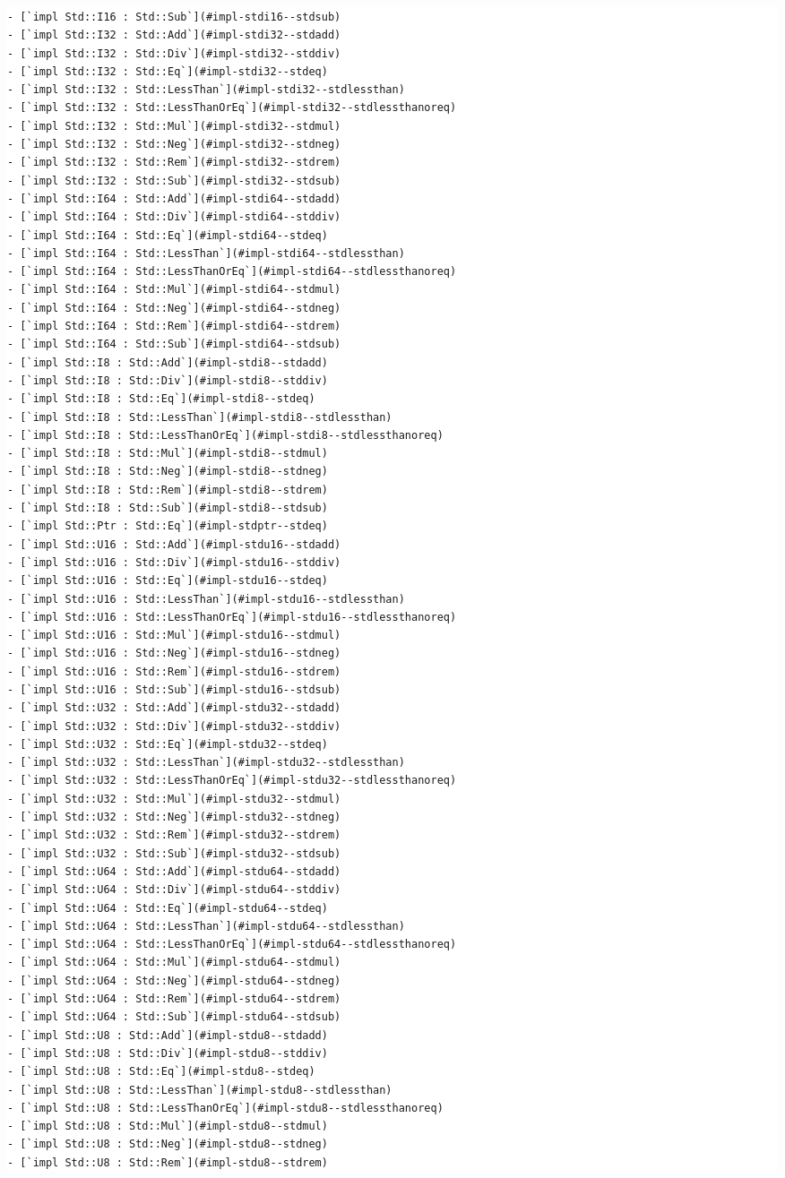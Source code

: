     - [`impl Std::I16 : Std::Sub`](#impl-stdi16--stdsub)
    - [`impl Std::I32 : Std::Add`](#impl-stdi32--stdadd)
    - [`impl Std::I32 : Std::Div`](#impl-stdi32--stddiv)
    - [`impl Std::I32 : Std::Eq`](#impl-stdi32--stdeq)
    - [`impl Std::I32 : Std::LessThan`](#impl-stdi32--stdlessthan)
    - [`impl Std::I32 : Std::LessThanOrEq`](#impl-stdi32--stdlessthanoreq)
    - [`impl Std::I32 : Std::Mul`](#impl-stdi32--stdmul)
    - [`impl Std::I32 : Std::Neg`](#impl-stdi32--stdneg)
    - [`impl Std::I32 : Std::Rem`](#impl-stdi32--stdrem)
    - [`impl Std::I32 : Std::Sub`](#impl-stdi32--stdsub)
    - [`impl Std::I64 : Std::Add`](#impl-stdi64--stdadd)
    - [`impl Std::I64 : Std::Div`](#impl-stdi64--stddiv)
    - [`impl Std::I64 : Std::Eq`](#impl-stdi64--stdeq)
    - [`impl Std::I64 : Std::LessThan`](#impl-stdi64--stdlessthan)
    - [`impl Std::I64 : Std::LessThanOrEq`](#impl-stdi64--stdlessthanoreq)
    - [`impl Std::I64 : Std::Mul`](#impl-stdi64--stdmul)
    - [`impl Std::I64 : Std::Neg`](#impl-stdi64--stdneg)
    - [`impl Std::I64 : Std::Rem`](#impl-stdi64--stdrem)
    - [`impl Std::I64 : Std::Sub`](#impl-stdi64--stdsub)
    - [`impl Std::I8 : Std::Add`](#impl-stdi8--stdadd)
    - [`impl Std::I8 : Std::Div`](#impl-stdi8--stddiv)
    - [`impl Std::I8 : Std::Eq`](#impl-stdi8--stdeq)
    - [`impl Std::I8 : Std::LessThan`](#impl-stdi8--stdlessthan)
    - [`impl Std::I8 : Std::LessThanOrEq`](#impl-stdi8--stdlessthanoreq)
    - [`impl Std::I8 : Std::Mul`](#impl-stdi8--stdmul)
    - [`impl Std::I8 : Std::Neg`](#impl-stdi8--stdneg)
    - [`impl Std::I8 : Std::Rem`](#impl-stdi8--stdrem)
    - [`impl Std::I8 : Std::Sub`](#impl-stdi8--stdsub)
    - [`impl Std::Ptr : Std::Eq`](#impl-stdptr--stdeq)
    - [`impl Std::U16 : Std::Add`](#impl-stdu16--stdadd)
    - [`impl Std::U16 : Std::Div`](#impl-stdu16--stddiv)
    - [`impl Std::U16 : Std::Eq`](#impl-stdu16--stdeq)
    - [`impl Std::U16 : Std::LessThan`](#impl-stdu16--stdlessthan)
    - [`impl Std::U16 : Std::LessThanOrEq`](#impl-stdu16--stdlessthanoreq)
    - [`impl Std::U16 : Std::Mul`](#impl-stdu16--stdmul)
    - [`impl Std::U16 : Std::Neg`](#impl-stdu16--stdneg)
    - [`impl Std::U16 : Std::Rem`](#impl-stdu16--stdrem)
    - [`impl Std::U16 : Std::Sub`](#impl-stdu16--stdsub)
    - [`impl Std::U32 : Std::Add`](#impl-stdu32--stdadd)
    - [`impl Std::U32 : Std::Div`](#impl-stdu32--stddiv)
    - [`impl Std::U32 : Std::Eq`](#impl-stdu32--stdeq)
    - [`impl Std::U32 : Std::LessThan`](#impl-stdu32--stdlessthan)
    - [`impl Std::U32 : Std::LessThanOrEq`](#impl-stdu32--stdlessthanoreq)
    - [`impl Std::U32 : Std::Mul`](#impl-stdu32--stdmul)
    - [`impl Std::U32 : Std::Neg`](#impl-stdu32--stdneg)
    - [`impl Std::U32 : Std::Rem`](#impl-stdu32--stdrem)
    - [`impl Std::U32 : Std::Sub`](#impl-stdu32--stdsub)
    - [`impl Std::U64 : Std::Add`](#impl-stdu64--stdadd)
    - [`impl Std::U64 : Std::Div`](#impl-stdu64--stddiv)
    - [`impl Std::U64 : Std::Eq`](#impl-stdu64--stdeq)
    - [`impl Std::U64 : Std::LessThan`](#impl-stdu64--stdlessthan)
    - [`impl Std::U64 : Std::LessThanOrEq`](#impl-stdu64--stdlessthanoreq)
    - [`impl Std::U64 : Std::Mul`](#impl-stdu64--stdmul)
    - [`impl Std::U64 : Std::Neg`](#impl-stdu64--stdneg)
    - [`impl Std::U64 : Std::Rem`](#impl-stdu64--stdrem)
    - [`impl Std::U64 : Std::Sub`](#impl-stdu64--stdsub)
    - [`impl Std::U8 : Std::Add`](#impl-stdu8--stdadd)
    - [`impl Std::U8 : Std::Div`](#impl-stdu8--stddiv)
    - [`impl Std::U8 : Std::Eq`](#impl-stdu8--stdeq)
    - [`impl Std::U8 : Std::LessThan`](#impl-stdu8--stdlessthan)
    - [`impl Std::U8 : Std::LessThanOrEq`](#impl-stdu8--stdlessthanoreq)
    - [`impl Std::U8 : Std::Mul`](#impl-stdu8--stdmul)
    - [`impl Std::U8 : Std::Neg`](#impl-stdu8--stdneg)
    - [`impl Std::U8 : Std::Rem`](#impl-stdu8--stdrem)